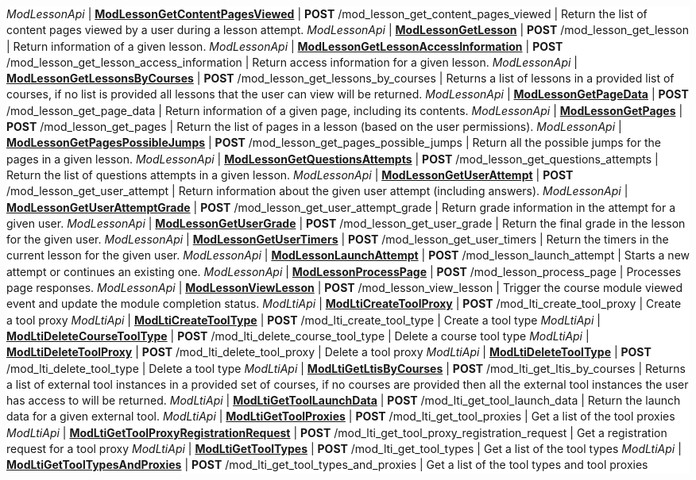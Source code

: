*ModLessonApi* | [**ModLessonGetContentPagesViewed**](docs/ModLessonApi.md#modlessongetcontentpagesviewed) | **POST** /mod_lesson_get_content_pages_viewed | Return the list of content pages viewed by a user during a lesson attempt.
*ModLessonApi* | [**ModLessonGetLesson**](docs/ModLessonApi.md#modlessongetlesson) | **POST** /mod_lesson_get_lesson | Return information of a given lesson.
*ModLessonApi* | [**ModLessonGetLessonAccessInformation**](docs/ModLessonApi.md#modlessongetlessonaccessinformation) | **POST** /mod_lesson_get_lesson_access_information | Return access information for a given lesson.
*ModLessonApi* | [**ModLessonGetLessonsByCourses**](docs/ModLessonApi.md#modlessongetlessonsbycourses) | **POST** /mod_lesson_get_lessons_by_courses | Returns a list of lessons in a provided list of courses,                             if no list is provided all lessons that the user can view will be returned.
*ModLessonApi* | [**ModLessonGetPageData**](docs/ModLessonApi.md#modlessongetpagedata) | **POST** /mod_lesson_get_page_data | Return information of a given page, including its contents.
*ModLessonApi* | [**ModLessonGetPages**](docs/ModLessonApi.md#modlessongetpages) | **POST** /mod_lesson_get_pages | Return the list of pages in a lesson (based on the user permissions).
*ModLessonApi* | [**ModLessonGetPagesPossibleJumps**](docs/ModLessonApi.md#modlessongetpagespossiblejumps) | **POST** /mod_lesson_get_pages_possible_jumps | Return all the possible jumps for the pages in a given lesson.
*ModLessonApi* | [**ModLessonGetQuestionsAttempts**](docs/ModLessonApi.md#modlessongetquestionsattempts) | **POST** /mod_lesson_get_questions_attempts | Return the list of questions attempts in a given lesson.
*ModLessonApi* | [**ModLessonGetUserAttempt**](docs/ModLessonApi.md#modlessongetuserattempt) | **POST** /mod_lesson_get_user_attempt | Return information about the given user attempt (including answers).
*ModLessonApi* | [**ModLessonGetUserAttemptGrade**](docs/ModLessonApi.md#modlessongetuserattemptgrade) | **POST** /mod_lesson_get_user_attempt_grade | Return grade information in the attempt for a given user.
*ModLessonApi* | [**ModLessonGetUserGrade**](docs/ModLessonApi.md#modlessongetusergrade) | **POST** /mod_lesson_get_user_grade | Return the final grade in the lesson for the given user.
*ModLessonApi* | [**ModLessonGetUserTimers**](docs/ModLessonApi.md#modlessongetusertimers) | **POST** /mod_lesson_get_user_timers | Return the timers in the current lesson for the given user.
*ModLessonApi* | [**ModLessonLaunchAttempt**](docs/ModLessonApi.md#modlessonlaunchattempt) | **POST** /mod_lesson_launch_attempt | Starts a new attempt or continues an existing one.
*ModLessonApi* | [**ModLessonProcessPage**](docs/ModLessonApi.md#modlessonprocesspage) | **POST** /mod_lesson_process_page | Processes page responses.
*ModLessonApi* | [**ModLessonViewLesson**](docs/ModLessonApi.md#modlessonviewlesson) | **POST** /mod_lesson_view_lesson | Trigger the course module viewed event and update the module completion status.
*ModLtiApi* | [**ModLtiCreateToolProxy**](docs/ModLtiApi.md#modlticreatetoolproxy) | **POST** /mod_lti_create_tool_proxy | Create a tool proxy
*ModLtiApi* | [**ModLtiCreateToolType**](docs/ModLtiApi.md#modlticreatetooltype) | **POST** /mod_lti_create_tool_type | Create a tool type
*ModLtiApi* | [**ModLtiDeleteCourseToolType**](docs/ModLtiApi.md#modltideletecoursetooltype) | **POST** /mod_lti_delete_course_tool_type | Delete a course tool type
*ModLtiApi* | [**ModLtiDeleteToolProxy**](docs/ModLtiApi.md#modltideletetoolproxy) | **POST** /mod_lti_delete_tool_proxy | Delete a tool proxy
*ModLtiApi* | [**ModLtiDeleteToolType**](docs/ModLtiApi.md#modltideletetooltype) | **POST** /mod_lti_delete_tool_type | Delete a tool type
*ModLtiApi* | [**ModLtiGetLtisByCourses**](docs/ModLtiApi.md#modltigetltisbycourses) | **POST** /mod_lti_get_ltis_by_courses | Returns a list of external tool instances in a provided set of courses, if                             no courses are provided then all the external tool instances the user has access to will be returned.
*ModLtiApi* | [**ModLtiGetToolLaunchData**](docs/ModLtiApi.md#modltigettoollaunchdata) | **POST** /mod_lti_get_tool_launch_data | Return the launch data for a given external tool.
*ModLtiApi* | [**ModLtiGetToolProxies**](docs/ModLtiApi.md#modltigettoolproxies) | **POST** /mod_lti_get_tool_proxies | Get a list of the tool proxies
*ModLtiApi* | [**ModLtiGetToolProxyRegistrationRequest**](docs/ModLtiApi.md#modltigettoolproxyregistrationrequest) | **POST** /mod_lti_get_tool_proxy_registration_request | Get a registration request for a tool proxy
*ModLtiApi* | [**ModLtiGetToolTypes**](docs/ModLtiApi.md#modltigettooltypes) | **POST** /mod_lti_get_tool_types | Get a list of the tool types
*ModLtiApi* | [**ModLtiGetToolTypesAndProxies**](docs/ModLtiApi.md#modltigettooltypesandproxies) | **POST** /mod_lti_get_tool_types_and_proxies | Get a list of the tool types and tool proxies